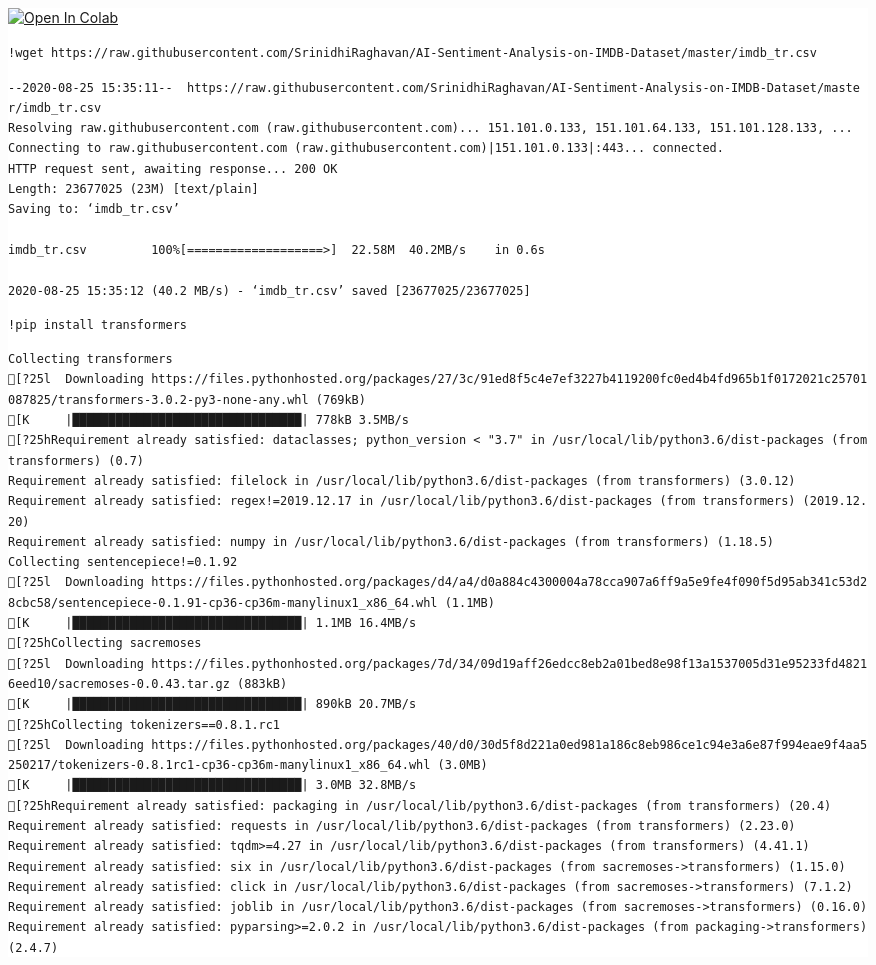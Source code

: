 <a href="https://colab.research.google.com/github/Ankur3107/colab_notebooks/blob/master/Bert_Classification_Pt.ipynb" target="_parent"><img src="https://colab.research.google.com/assets/colab-badge.svg" alt="Open In Colab"/></a>


```
!wget https://raw.githubusercontent.com/SrinidhiRaghavan/AI-Sentiment-Analysis-on-IMDB-Dataset/master/imdb_tr.csv
```

    --2020-08-25 15:35:11--  https://raw.githubusercontent.com/SrinidhiRaghavan/AI-Sentiment-Analysis-on-IMDB-Dataset/master/imdb_tr.csv
    Resolving raw.githubusercontent.com (raw.githubusercontent.com)... 151.101.0.133, 151.101.64.133, 151.101.128.133, ...
    Connecting to raw.githubusercontent.com (raw.githubusercontent.com)|151.101.0.133|:443... connected.
    HTTP request sent, awaiting response... 200 OK
    Length: 23677025 (23M) [text/plain]
    Saving to: ‘imdb_tr.csv’
    
    imdb_tr.csv         100%[===================>]  22.58M  40.2MB/s    in 0.6s    
    
    2020-08-25 15:35:12 (40.2 MB/s) - ‘imdb_tr.csv’ saved [23677025/23677025]
    



```
!pip install transformers
```

    Collecting transformers
    [?25l  Downloading https://files.pythonhosted.org/packages/27/3c/91ed8f5c4e7ef3227b4119200fc0ed4b4fd965b1f0172021c25701087825/transformers-3.0.2-py3-none-any.whl (769kB)
    [K     |████████████████████████████████| 778kB 3.5MB/s 
    [?25hRequirement already satisfied: dataclasses; python_version < "3.7" in /usr/local/lib/python3.6/dist-packages (from transformers) (0.7)
    Requirement already satisfied: filelock in /usr/local/lib/python3.6/dist-packages (from transformers) (3.0.12)
    Requirement already satisfied: regex!=2019.12.17 in /usr/local/lib/python3.6/dist-packages (from transformers) (2019.12.20)
    Requirement already satisfied: numpy in /usr/local/lib/python3.6/dist-packages (from transformers) (1.18.5)
    Collecting sentencepiece!=0.1.92
    [?25l  Downloading https://files.pythonhosted.org/packages/d4/a4/d0a884c4300004a78cca907a6ff9a5e9fe4f090f5d95ab341c53d28cbc58/sentencepiece-0.1.91-cp36-cp36m-manylinux1_x86_64.whl (1.1MB)
    [K     |████████████████████████████████| 1.1MB 16.4MB/s 
    [?25hCollecting sacremoses
    [?25l  Downloading https://files.pythonhosted.org/packages/7d/34/09d19aff26edcc8eb2a01bed8e98f13a1537005d31e95233fd48216eed10/sacremoses-0.0.43.tar.gz (883kB)
    [K     |████████████████████████████████| 890kB 20.7MB/s 
    [?25hCollecting tokenizers==0.8.1.rc1
    [?25l  Downloading https://files.pythonhosted.org/packages/40/d0/30d5f8d221a0ed981a186c8eb986ce1c94e3a6e87f994eae9f4aa5250217/tokenizers-0.8.1rc1-cp36-cp36m-manylinux1_x86_64.whl (3.0MB)
    [K     |████████████████████████████████| 3.0MB 32.8MB/s 
    [?25hRequirement already satisfied: packaging in /usr/local/lib/python3.6/dist-packages (from transformers) (20.4)
    Requirement already satisfied: requests in /usr/local/lib/python3.6/dist-packages (from transformers) (2.23.0)
    Requirement already satisfied: tqdm>=4.27 in /usr/local/lib/python3.6/dist-packages (from transformers) (4.41.1)
    Requirement already satisfied: six in /usr/local/lib/python3.6/dist-packages (from sacremoses->transformers) (1.15.0)
    Requirement already satisfied: click in /usr/local/lib/python3.6/dist-packages (from sacremoses->transformers) (7.1.2)
    Requirement already satisfied: joblib in /usr/local/lib/python3.6/dist-packages (from sacremoses->transformers) (0.16.0)
    Requirement already satisfied: pyparsing>=2.0.2 in /usr/local/lib/python3.6/dist-packages (from packaging->transformers) (2.4.7)